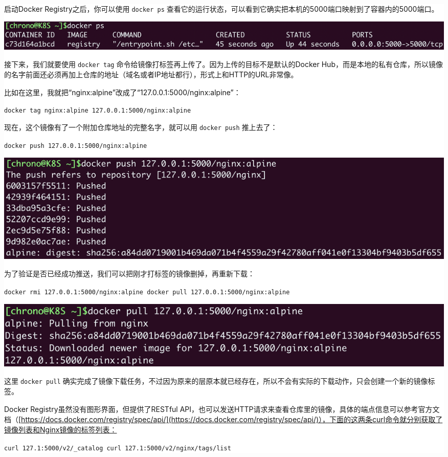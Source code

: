 启动Docker Registry之后，你可以使用 `docker ps` 查看它的运行状态，可以看到它确实把本机的5000端口映射到了容器内的5000端口。

![图片](assets/07_03.png)

接下来，我们就要使用 `docker tag` 命令给镜像打标签再上传了。因为上传的目标不是默认的Docker Hub，而是本地的私有仓库，所以镜像的名字前面还必须再加上仓库的地址（域名或者IP地址都行），形式上和HTTP的URL非常像。

比如在这里，我就把“nginx:alpine”改成了“127.0.0.1:5000/nginx:alpine”：

```bash
docker tag nginx:alpine 127.0.0.1:5000/nginx:alpine
```

现在，这个镜像有了一个附加仓库地址的完整名字，就可以用 `docker push` 推上去了：

```bash
docker push 127.0.0.1:5000/nginx:alpine
```

![图片](assets/07_04.png)   

为了验证是否已经成功推送，我们可以把刚才打标签的镜像删掉，再重新下载：

```bash
docker rmi 127.0.0.1:5000/nginx:alpine docker pull 127.0.0.1:5000/nginx:alpine
```

![图片](assets/07_05.png)

这里 `docker pull` 确实完成了镜像下载任务，不过因为原来的层原本就已经存在，所以不会有实际的下载动作，只会创建一个新的镜像标签。

Docker Registry虽然没有图形界面，但提供了RESTful API，也可以发送HTTP请求来查看仓库里的镜像，具体的端点信息可以参考官方文档（[https://docs.docker.com/registry/spec/api/](https://docs.docker.com/registry/spec/api/)），下面的这两条curl命令就分别获取了镜像列表和Nginx镜像的标签列表：

```bash
curl 127.1:5000/v2/_catalog curl 127.1:5000/v2/nginx/tags/list
```
